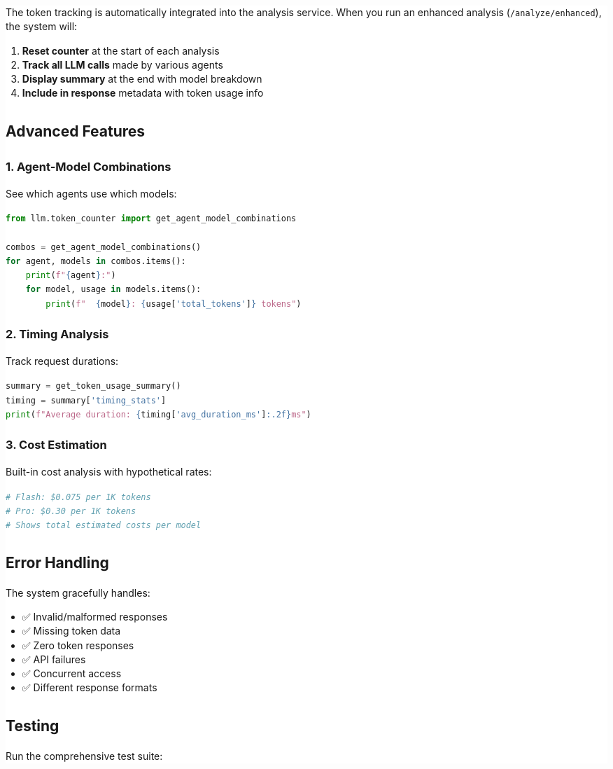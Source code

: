 The token tracking is automatically integrated into the analysis service. When you run an enhanced analysis (`/analyze/enhanced`), the system will:

1. **Reset counter** at the start of each analysis
2. **Track all LLM calls** made by various agents
3. **Display summary** at the end with model breakdown
4. **Include in response** metadata with token usage info

## Advanced Features

### 1. Agent-Model Combinations
See which agents use which models:
```python
from llm.token_counter import get_agent_model_combinations

combos = get_agent_model_combinations()
for agent, models in combos.items():
    print(f"{agent}:")
    for model, usage in models.items():
        print(f"  {model}: {usage['total_tokens']} tokens")
```

### 2. Timing Analysis
Track request durations:
```python
summary = get_token_usage_summary()
timing = summary['timing_stats']
print(f"Average duration: {timing['avg_duration_ms']:.2f}ms")
```

### 3. Cost Estimation
Built-in cost analysis with hypothetical rates:
```python
# Flash: $0.075 per 1K tokens
# Pro: $0.30 per 1K tokens
# Shows total estimated costs per model
```

## Error Handling

The system gracefully handles:
- ✅ Invalid/malformed responses
- ✅ Missing token data 
- ✅ Zero token responses
- ✅ API failures
- ✅ Concurrent access
- ✅ Different response formats

## Testing

Run the comprehensive test suite:
